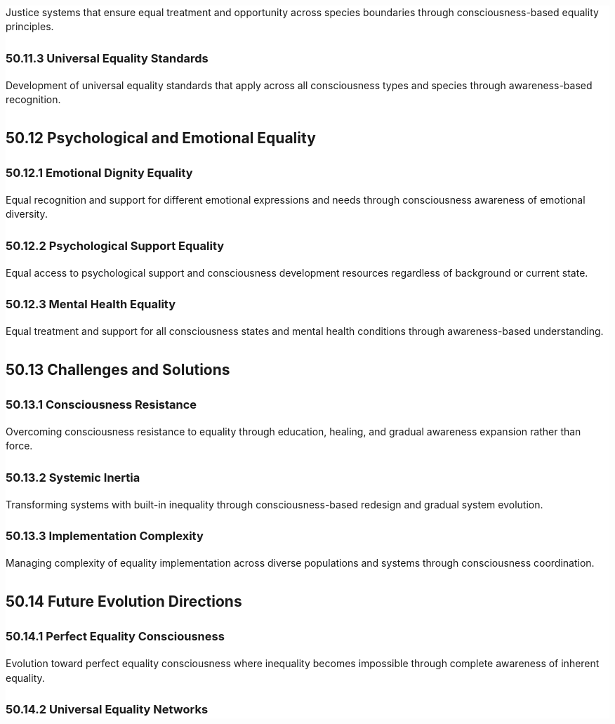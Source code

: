 Justice systems that ensure equal treatment and opportunity across species boundaries through consciousness-based equality principles.

### 50.11.3 Universal Equality Standards

Development of universal equality standards that apply across all consciousness types and species through awareness-based recognition.

## 50.12 Psychological and Emotional Equality

### 50.12.1 Emotional Dignity Equality

Equal recognition and support for different emotional expressions and needs through consciousness awareness of emotional diversity.

### 50.12.2 Psychological Support Equality

Equal access to psychological support and consciousness development resources regardless of background or current state.

### 50.12.3 Mental Health Equality

Equal treatment and support for all consciousness states and mental health conditions through awareness-based understanding.

## 50.13 Challenges and Solutions

### 50.13.1 Consciousness Resistance

Overcoming consciousness resistance to equality through education, healing, and gradual awareness expansion rather than force.

### 50.13.2 Systemic Inertia

Transforming systems with built-in inequality through consciousness-based redesign and gradual system evolution.

### 50.13.3 Implementation Complexity

Managing complexity of equality implementation across diverse populations and systems through consciousness coordination.

## 50.14 Future Evolution Directions

### 50.14.1 Perfect Equality Consciousness

Evolution toward perfect equality consciousness where inequality becomes impossible through complete awareness of inherent equality.

### 50.14.2 Universal Equality Networks
